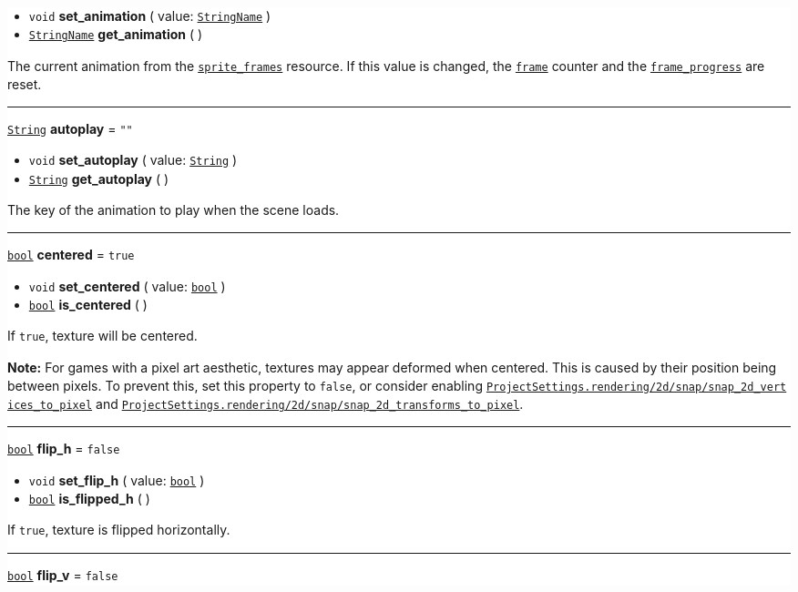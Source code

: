 - `void` **set_animation** ( value: [`StringName`](class_stringname.md) )
- [`StringName`](class_stringname.md) **get_animation** ( )

The current animation from the [`sprite_frames`](#class_animatedsprite2d_property_sprite_frames) resource. If this value is changed, the [`frame`](#class_animatedsprite2d_property_frame) counter and the [`frame_progress`](#class_animatedsprite2d_property_frame_progress) are reset.



---

<div id="_class_animatedsprite2d_property_autoplay"></div>

[`String`](class_string.md) **autoplay** = ``""`` <div id="class_animatedsprite2d_property_autoplay"></div>

- `void` **set_autoplay** ( value: [`String`](class_string.md) )
- [`String`](class_string.md) **get_autoplay** ( )

The key of the animation to play when the scene loads.



---

<div id="_class_animatedsprite2d_property_centered"></div>

[`bool`](class_bool.md) **centered** = ``true`` <div id="class_animatedsprite2d_property_centered"></div>

- `void` **set_centered** ( value: [`bool`](class_bool.md) )
- [`bool`](class_bool.md) **is_centered** ( )

If `true`, texture will be centered.

 **Note:** For games with a pixel art aesthetic, textures may appear deformed when centered. This is caused by their position being between pixels. To prevent this, set this property to `false`, or consider enabling [`ProjectSettings.rendering/2d/snap/snap_2d_vertices_to_pixel`](#class_projectsettings_property_rendering/2d/snap/snap_2d_vertices_to_pixel) and [`ProjectSettings.rendering/2d/snap/snap_2d_transforms_to_pixel`](#class_projectsettings_property_rendering/2d/snap/snap_2d_transforms_to_pixel).



---

<div id="_class_animatedsprite2d_property_flip_h"></div>

[`bool`](class_bool.md) **flip_h** = ``false`` <div id="class_animatedsprite2d_property_flip_h"></div>

- `void` **set_flip_h** ( value: [`bool`](class_bool.md) )
- [`bool`](class_bool.md) **is_flipped_h** ( )

If `true`, texture is flipped horizontally.



---

<div id="_class_animatedsprite2d_property_flip_v"></div>

[`bool`](class_bool.md) **flip_v** = ``false`` <div id="class_animatedsprite2d_property_flip_v"></div>
